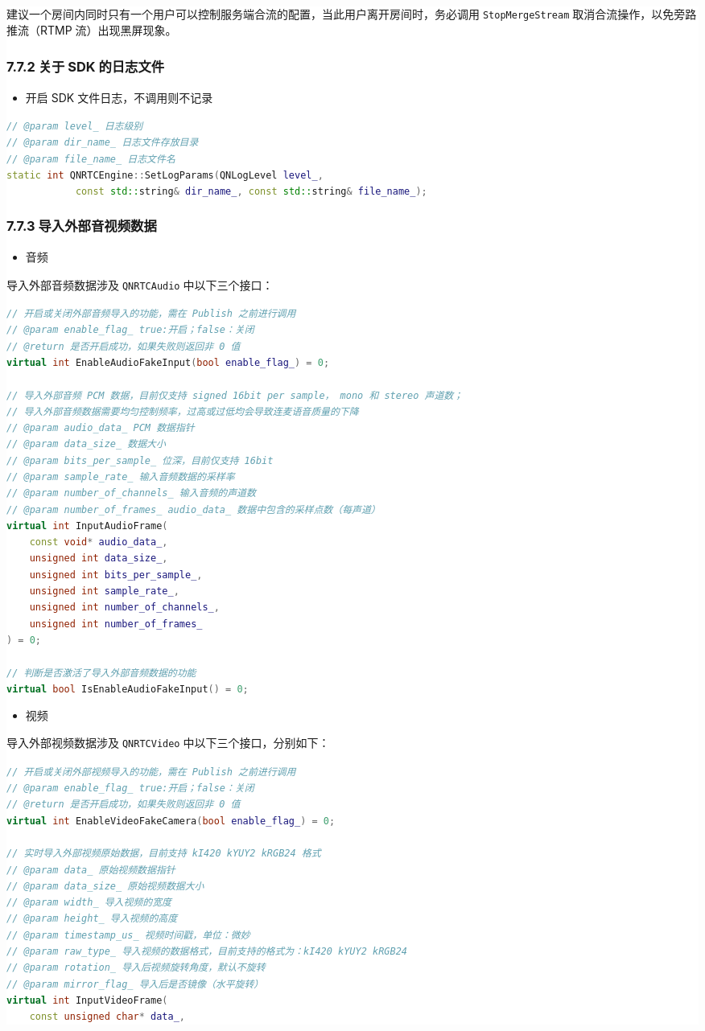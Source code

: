 建议一个房间内同时只有一个用户可以控制服务端合流的配置，当此用户离开房间时，务必调用 `StopMergeStream` 取消合流操作，以免旁路推流（RTMP 流）出现黑屏现象。

### 7.7.2 关于 SDK 的日志文件

- 开启 SDK 文件日志，不调用则不记录

```C++
// @param level_ 日志级别
// @param dir_name_ 日志文件存放目录
// @param file_name_ 日志文件名
static int QNRTCEngine::SetLogParams(QNLogLevel level_,
            const std::string& dir_name_, const std::string& file_name_);
```

### 7.7.3 导入外部音视频数据

- 音频

导入外部音频数据涉及 `QNRTCAudio` 中以下三个接口：

```C++
// 开启或关闭外部音频导入的功能，需在 Publish 之前进行调用
// @param enable_flag_ true:开启；false：关闭
// @return 是否开启成功，如果失败则返回非 0 值
virtual int EnableAudioFakeInput(bool enable_flag_) = 0;

// 导入外部音频 PCM 数据，目前仅支持 signed 16bit per sample， mono 和 stereo 声道数；
// 导入外部音频数据需要均匀控制频率，过高或过低均会导致连麦语音质量的下降
// @param audio_data_ PCM 数据指针
// @param data_size_ 数据大小
// @param bits_per_sample_ 位深，目前仅支持 16bit
// @param sample_rate_ 输入音频数据的采样率
// @param number_of_channels_ 输入音频的声道数
// @param number_of_frames_ audio_data_ 数据中包含的采样点数（每声道）
virtual int InputAudioFrame(
    const void* audio_data_,
    unsigned int data_size_,
    unsigned int bits_per_sample_,
    unsigned int sample_rate_,
    unsigned int number_of_channels_,
    unsigned int number_of_frames_
) = 0;

// 判断是否激活了导入外部音频数据的功能
virtual bool IsEnableAudioFakeInput() = 0;
```

- 视频

导入外部视频数据涉及 `QNRTCVideo` 中以下三个接口，分别如下：

```C++
// 开启或关闭外部视频导入的功能，需在 Publish 之前进行调用
// @param enable_flag_ true:开启；false：关闭
// @return 是否开启成功，如果失败则返回非 0 值
virtual int EnableVideoFakeCamera(bool enable_flag_) = 0;

// 实时导入外部视频原始数据，目前支持 kI420 kYUY2 kRGB24 格式
// @param data_ 原始视频数据指针
// @param data_size_ 原始视频数据大小
// @param width_ 导入视频的宽度
// @param height_ 导入视频的高度
// @param timestamp_us_ 视频时间戳，单位：微妙
// @param raw_type_ 导入视频的数据格式，目前支持的格式为：kI420 kYUY2 kRGB24
// @param rotation_ 导入后视频旋转角度，默认不旋转
// @param mirror_flag_ 导入后是否镜像（水平旋转）
virtual int InputVideoFrame(
    const unsigned char* data_, 
```
